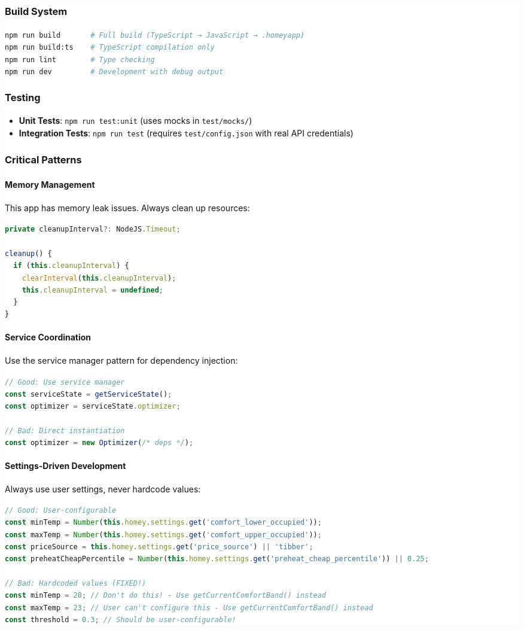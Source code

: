 ### Build System
```bash
npm run build       # Full build (TypeScript → JavaScript → .homeyapp)
npm run build:ts    # TypeScript compilation only
npm run lint        # Type checking
npm run dev         # Development with debug output
```

### Testing
- **Unit Tests**: `npm run test:unit` (uses mocks in `test/mocks/`)
- **Integration Tests**: `npm run test` (requires `test/config.json` with real API credentials)

### Critical Patterns

#### Memory Management
This app has memory leak issues. Always clean up resources:
```typescript
private cleanupInterval?: NodeJS.Timeout;

cleanup() {
  if (this.cleanupInterval) {
    clearInterval(this.cleanupInterval);
    this.cleanupInterval = undefined;
  }
}
```

#### Service Coordination
Use the service manager pattern for dependency injection:
```typescript
// Good: Use service manager
const serviceState = getServiceState();
const optimizer = serviceState.optimizer;

// Bad: Direct instantiation
const optimizer = new Optimizer(/* deps */);
```

#### Settings-Driven Development
Always use user settings, never hardcode values:
```typescript
// Good: User-configurable
const minTemp = Number(this.homey.settings.get('comfort_lower_occupied'));
const maxTemp = Number(this.homey.settings.get('comfort_upper_occupied'));
const priceSource = this.homey.settings.get('price_source') || 'tibber';
const preheatCheapPercentile = Number(this.homey.settings.get('preheat_cheap_percentile')) || 0.25;

// Bad: Hardcoded values (FIXED!)
const minTemp = 20; // Don't do this! - Use getCurrentComfortBand() instead
const maxTemp = 23; // User can't configure this - Use getCurrentComfortBand() instead  
const threshold = 0.3; // Should be user-configurable!
```
